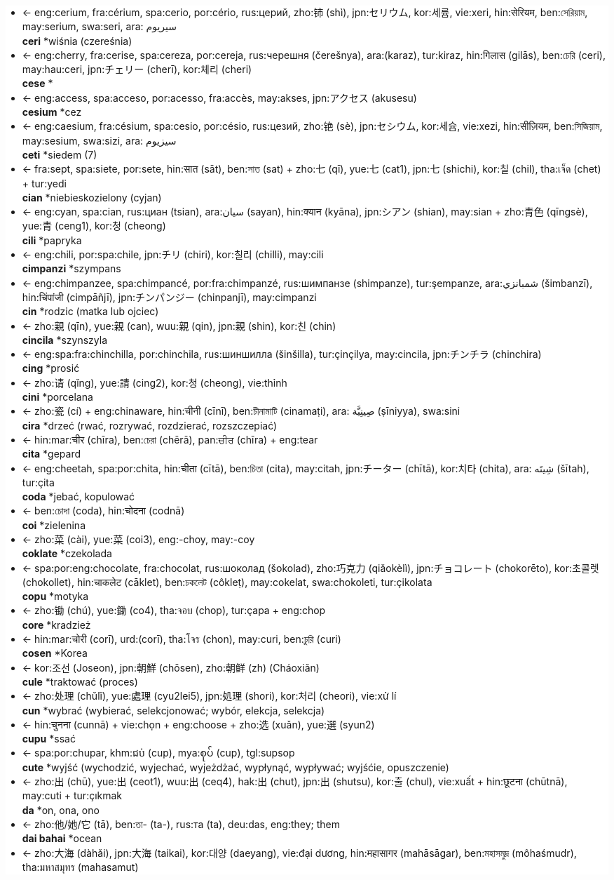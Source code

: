 * ← eng:cerium, fra:cérium, spa:cerio, por:cério, rus:церий, zho:铈 (shì), jpn:セリウム, kor:세륨, vie:xeri, hin:सेरियम, ben:সেরিয়াম, may:serium, swa:seri, ara: سيريوم  
**ceri** *wiśnia (czereśnia)
* ← eng:cherry, fra:cerise, spa:cereza, por:cereja, rus:черешня (čerešnya), ara:(karaz), tur:kiraz, hin:गिलास (gilās), ben:চেরি  (ceri), may:hau:ceri, jpn:チェリー (cherī), kor:체리 (cheri)  
**cese** *
* ← eng:access, spa:acceso, por:acesso, fra:accès, may:akses, jpn:アクセス (akusesu)  
**cesium** *cez
* ← eng:caesium, fra:césium, spa:cesio, por:césio, rus:цезий, zho:铯 (sè), jpn:セシウム, kor:세슘, vie:xezi, hin:सीज़ियम, ben:সিজিয়াম, may:sesium, swa:sizi, ara: سيزيوم  
**ceti** *siedem (7)
* ← fra:sept, spa:siete, por:sete, hin:सात (sāt), ben:সাত (sat) + zho:七 (qī), yue:七 (cat1),  jpn:七 (shichi), kor:칠 (chil), tha:เจ็ด (chet) + tur:yedi  
**cian** *niebieskozielony (cyjan)
* ← eng:cyan, spa:cian, rus:циан (tsian), ara:سيان (sayan), hin:क्यान (kyāna), jpn:シアン (shian), may:sian + zho:青色 (qīngsè), yue:青 (ceng1), kor:청 (cheong)  
**cili** *papryka
* ← eng:chili, por:spa:chile, jpn:チリ (chiri), kor:칠리 (chilli), may:cili  
**cimpanzi** *szympans
* ← eng:chimpanzee, spa:chimpancé, por:fra:chimpanzé, rus:шимпанзе (shimpanze), tur:şempanze, ara:شمبانزي‎ (šimbanzī), hin:चिंपांजी (cimpāñjī), jpn:チンパンジー (chinpanjī), may:cimpanzi  
**cin** *rodzic (matka lub ojciec)
* ← zho:親 (qīn), yue:親 (can), wuu:親 (qin), jpn:親 (shin), kor:친 (chin)  
**cincila** *szynszyla
* ← eng:spa:fra:chinchilla, por:chinchila, rus:шиншилла (šinšilla), tur:çinçilya, may:cincila, jpn:チンチラ (chinchira)  
**cing** *prosić
* ← zho:请 (qǐng), yue:請 (cing2), kor:청 (cheong), vie:thỉnh  
**cini** *porcelana
* ← zho:瓷 (cí) + eng:chinaware, hin:चीनी (cīnī), ben:চীনামাটি (cinamaṭi), ara: صِينِيَّة‎ (ṣīniyya), swa:sini  
**cira** *drzeć (rwać, rozrywać, rozdzierać, rozszczepiać)
* ← hin:mar:चीर (chīra), ben:চেরা (chērā), pan:ਚੀਰ (chīra) + eng:tear  
**cita** *gepard
* ← eng:cheetah, spa:por:chita, hin:चीता (cītā), ben:চিতা (cita), may:citah, jpn:チーター (chītā), kor:치타 (chita), ara: شِيتَه‎ (šītah), tur:çita  
**coda** *jebać, kopulować
* ← ben:চোদা (coda), hin:चोदना (codnā)  
**coi** *zielenina
* ← zho:菜 (cài), yue:菜 (coi3), eng:-choy, may:-coy  
**coklate** *czekolada
* ← spa:por:eng:chocolate, fra:chocolat, rus:шоколад (šokolad), zho:巧克力 (qiǎokèlì), jpn:チョコレート (chokorēto), kor:초콜렛 (chokollet), hin:चाकलेट (cāklet), ben:চকলেট (côkleṭ), may:cokelat, swa:chokoleti, tur:çikolata  
**copu** *motyka
* ← zho:锄 (chú), yue:鋤 (co4), tha:จอบ (chop), tur:çapa + eng:chop  
**core** *kradzież
* ← hin:mar:चोरी (corī), urd:(corī), tha:โจร (chon), may:curi, ben:চুরি (curi)  
**cosen** *Korea
* ← kor:조선 (Joseon), jpn:朝鮮 (chōsen), zho:朝鲜 (zh) (Cháoxiǎn)  
**cule** *traktować (proces)
* ← zho:处理 (chǔlǐ), yue:處理 (cyu2lei5), jpn:処理 (shori), kor:처리 (cheori), vie:xử lí  
**cun** *wybrać (wybierać, selekcjonować; wybór, elekcja, selekcja)
* ← hin:चुनना (cunnā) + vie:chọn + eng:choose + zho:选 (xuǎn), yue:選 (syun2)  
**cupu** *ssać
* ← spa:por:chupar, khm:ជប់ (cup), mya:စုပ် (cup), tgl:supsop  
**cute** *wyjść (wychodzić, wyjechać, wyjeżdżać, wypłynąć, wypływać; wyjśćie, opuszczenie)
* ← zho:出 (chū), yue:出 (ceot1), wuu:出 (ceq4), hak:出 (chut), jpn:出 (shutsu), kor:출 (chul), vie:xuất + hin:छूटना (chūtnā), may:cuti + tur:çıkmak  
**da** *on, ona, ono
* ← zho:他/她/它 (tā), ben:তা- (ta-), rus:та (ta), deu:das, eng:they; them  
**dai bahai** *ocean
* ← zho:大海 (dàhǎi), jpn:大海 (taikai),  kor:대양 (daeyang), vie:đại dương, hin:महासागर (mahāsāgar), ben:মহাসমুদ্র (môhaśmudr), tha:มหาสมุทร (mahasamut)  